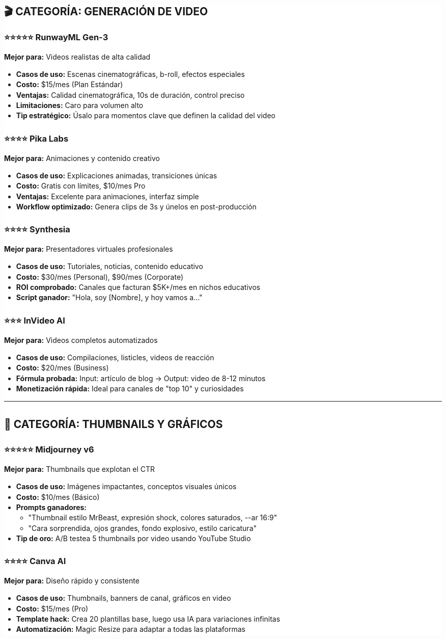 ## **🎬 CATEGORÍA: GENERACIÓN DE VIDEO**

### **⭐⭐⭐⭐⭐ RunwayML Gen-3**
**Mejor para:** Videos realistas de alta calidad
- **Casos de uso:** Escenas cinematográficas, b-roll, efectos especiales
- **Costo:** $15/mes (Plan Estándar)
- **Ventajas:** Calidad cinematográfica, 10s de duración, control preciso
- **Limitaciones:** Caro para volumen alto
- **Tip estratégico:** Úsalo para momentos clave que definen la calidad del video

### **⭐⭐⭐⭐ Pika Labs**
**Mejor para:** Animaciones y contenido creativo
- **Casos de uso:** Explicaciones animadas, transiciones únicas
- **Costo:** Gratis con límites, $10/mes Pro
- **Ventajas:** Excelente para animaciones, interfaz simple
- **Workflow optimizado:** Genera clips de 3s y únelos en post-producción

### **⭐⭐⭐⭐ Synthesia**
**Mejor para:** Presentadores virtuales profesionales
- **Casos de uso:** Tutoriales, noticias, contenido educativo
- **Costo:** $30/mes (Personal), $90/mes (Corporate)
- **ROI comprobado:** Canales que facturan $5K+/mes en nichos educativos
- **Script ganador:** "Hola, soy [Nombre], y hoy vamos a..."

### **⭐⭐⭐ InVideo AI**
**Mejor para:** Videos completos automatizados
- **Casos de uso:** Compilaciones, listicles, videos de reacción
- **Costo:** $20/mes (Business)
- **Fórmula probada:** Input: artículo de blog → Output: video de 8-12 minutos
- **Monetización rápida:** Ideal para canales de "top 10" y curiosidades

---

## **🎨 CATEGORÍA: THUMBNAILS Y GRÁFICOS**

### **⭐⭐⭐⭐⭐ Midjourney v6**
**Mejor para:** Thumbnails que explotan el CTR
- **Casos de uso:** Imágenes impactantes, conceptos visuales únicos
- **Costo:** $10/mes (Básico)
- **Prompts ganadores:**
  - "Thumbnail estilo MrBeast, expresión shock, colores saturados, --ar 16:9"
  - "Cara sorprendida, ojos grandes, fondo explosivo, estilo caricatura"
- **Tip de oro:** A/B testea 5 thumbnails por video usando YouTube Studio

### **⭐⭐⭐⭐ Canva AI**
**Mejor para:** Diseño rápido y consistente
- **Casos de uso:** Thumbnails, banners de canal, gráficos en video
- **Costo:** $15/mes (Pro)
- **Template hack:** Crea 20 plantillas base, luego usa IA para variaciones infinitas
- **Automatización:** Magic Resize para adaptar a todas las plataformas
